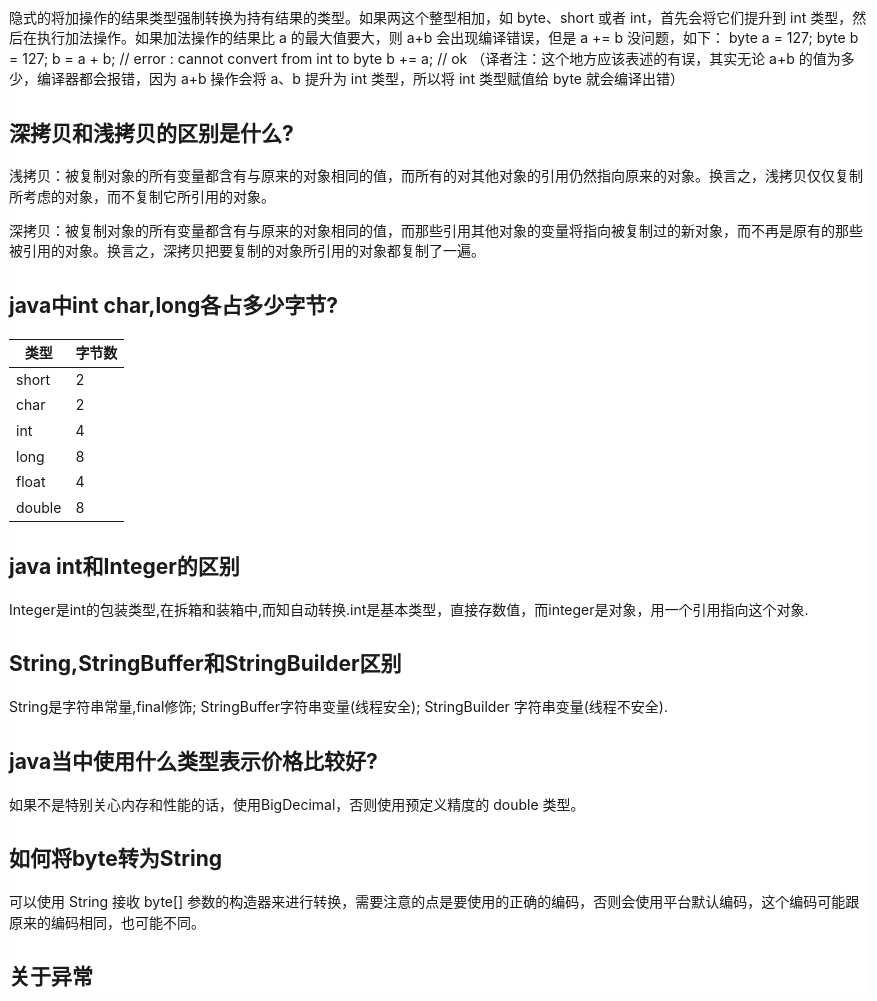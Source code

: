 隐式的将加操作的结果类型强制转换为持有结果的类型。如果两这个整型相加，如 byte、short 或者 int，首先会将它们提升到 int 类型，然后在执行加法操作。如果加法操作的结果比 a 的最大值要大，则 a+b 会出现编译错误，但是 a += b 没问题，如下：
byte a = 127;
byte b = 127;
b = a + b; // error : cannot convert from int to byte
b += a; // ok
（译者注：这个地方应该表述的有误，其实无论 a+b 的值为多少，编译器都会报错，因为 a+b 操作会将 a、b 提升为 int 类型，所以将 int 类型赋值给 byte 就会编译出错）

## 深拷贝和浅拷贝的区别是什么?

浅拷贝：被复制对象的所有变量都含有与原来的对象相同的值，而所有的对其他对象的引用仍然指向原来的对象。换言之，浅拷贝仅仅复制所考虑的对象，而不复制它所引用的对象。

深拷贝：被复制对象的所有变量都含有与原来的对象相同的值，而那些引用其他对象的变量将指向被复制过的新对象，而不再是原有的那些被引用的对象。换言之，深拷贝把要复制的对象所引用的对象都复制了一遍。

## java中int char,long各占多少字节?

|类型|	字节数|
|---|---|
|short|	2|
|char	|2|
|int|	4|
|long|	8|
|float	|4|
|double	|8|


## java int和Integer的区别

Integer是int的包装类型,在拆箱和装箱中,而知自动转换.int是基本类型，直接存数值，而integer是对象，用一个引用指向这个对象.

## String,StringBuffer和StringBuilder区别

String是字符串常量,final修饰;
StringBuffer字符串变量(线程安全);
StringBuilder 字符串变量(线程不安全).

## java当中使用什么类型表示价格比较好?

如果不是特别关心内存和性能的话，使用BigDecimal，否则使用预定义精度的 double 类型。

## 如何将byte转为String

可以使用 String 接收 byte[] 参数的构造器来进行转换，需要注意的点是要使用的正确的编码，否则会使用平台默认编码，这个编码可能跟原来的编码相同，也可能不同。

## 关于异常
